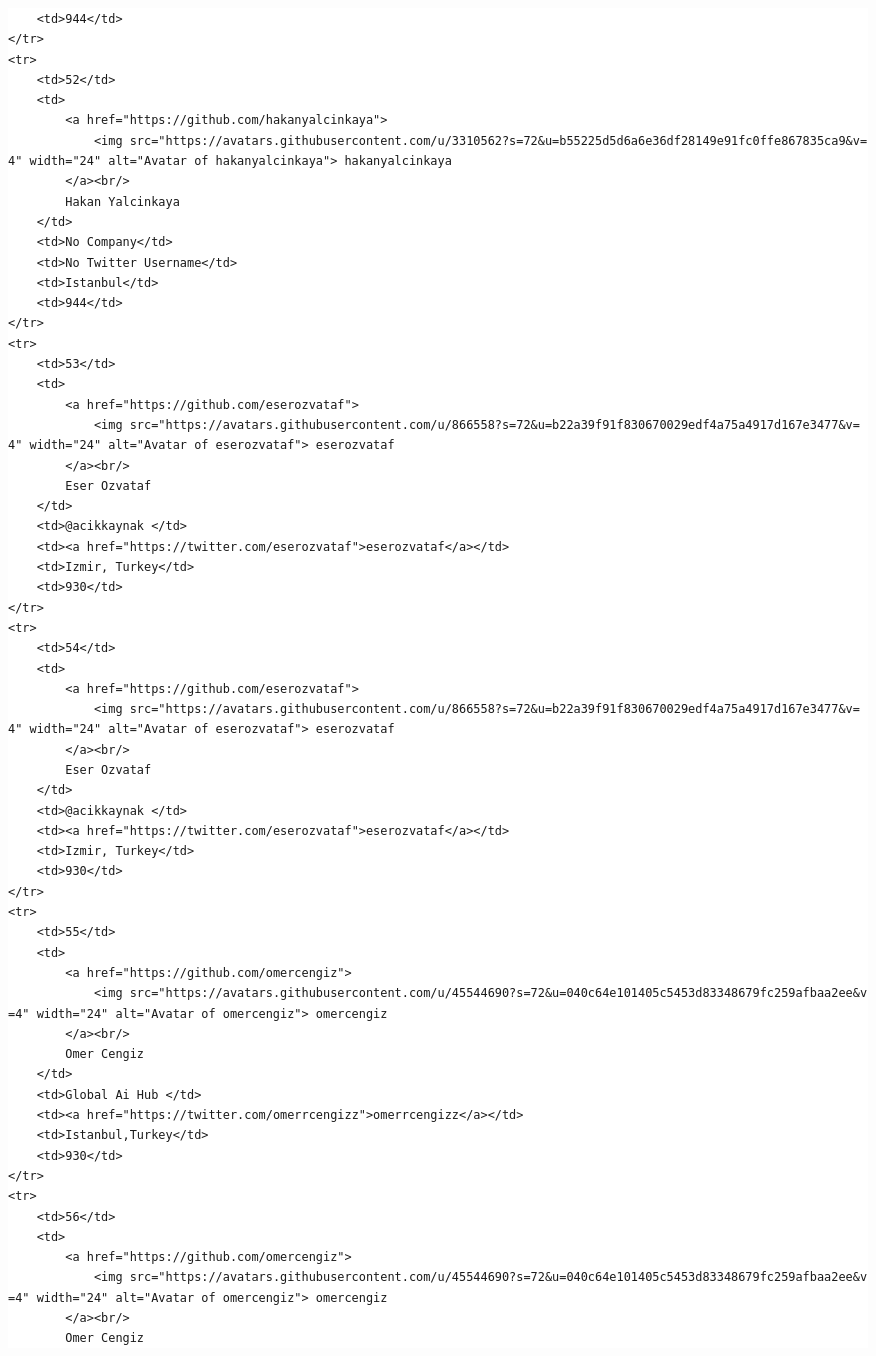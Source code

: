 		<td>944</td>
	</tr>
	<tr>
		<td>52</td>
		<td>
			<a href="https://github.com/hakanyalcinkaya">
				<img src="https://avatars.githubusercontent.com/u/3310562?s=72&u=b55225d5d6a6e36df28149e91fc0ffe867835ca9&v=4" width="24" alt="Avatar of hakanyalcinkaya"> hakanyalcinkaya
			</a><br/>
			Hakan Yalcinkaya
		</td>
		<td>No Company</td>
		<td>No Twitter Username</td>
		<td>Istanbul</td>
		<td>944</td>
	</tr>
	<tr>
		<td>53</td>
		<td>
			<a href="https://github.com/eserozvataf">
				<img src="https://avatars.githubusercontent.com/u/866558?s=72&u=b22a39f91f830670029edf4a75a4917d167e3477&v=4" width="24" alt="Avatar of eserozvataf"> eserozvataf
			</a><br/>
			Eser Ozvataf
		</td>
		<td>@acikkaynak </td>
		<td><a href="https://twitter.com/eserozvataf">eserozvataf</a></td>
		<td>Izmir, Turkey</td>
		<td>930</td>
	</tr>
	<tr>
		<td>54</td>
		<td>
			<a href="https://github.com/eserozvataf">
				<img src="https://avatars.githubusercontent.com/u/866558?s=72&u=b22a39f91f830670029edf4a75a4917d167e3477&v=4" width="24" alt="Avatar of eserozvataf"> eserozvataf
			</a><br/>
			Eser Ozvataf
		</td>
		<td>@acikkaynak </td>
		<td><a href="https://twitter.com/eserozvataf">eserozvataf</a></td>
		<td>Izmir, Turkey</td>
		<td>930</td>
	</tr>
	<tr>
		<td>55</td>
		<td>
			<a href="https://github.com/omercengiz">
				<img src="https://avatars.githubusercontent.com/u/45544690?s=72&u=040c64e101405c5453d83348679fc259afbaa2ee&v=4" width="24" alt="Avatar of omercengiz"> omercengiz
			</a><br/>
			Omer Cengiz
		</td>
		<td>Global Ai Hub </td>
		<td><a href="https://twitter.com/omerrcengizz">omerrcengizz</a></td>
		<td>Istanbul,Turkey</td>
		<td>930</td>
	</tr>
	<tr>
		<td>56</td>
		<td>
			<a href="https://github.com/omercengiz">
				<img src="https://avatars.githubusercontent.com/u/45544690?s=72&u=040c64e101405c5453d83348679fc259afbaa2ee&v=4" width="24" alt="Avatar of omercengiz"> omercengiz
			</a><br/>
			Omer Cengiz